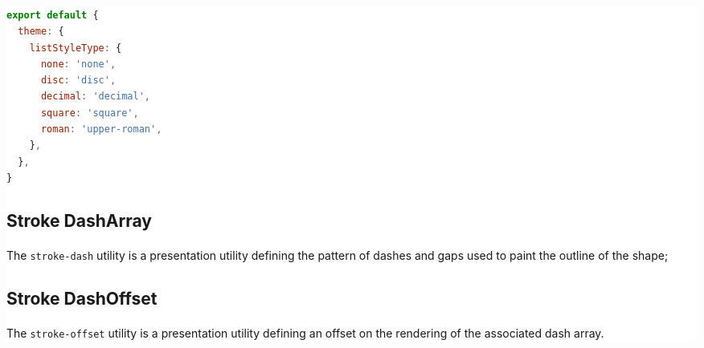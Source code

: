 <Customizing>

```js windi.config.js
export default {
  theme: {
    listStyleType: {
      none: 'none',
      disc: 'disc',
      decimal: 'decimal',
      square: 'square',
      roman: 'upper-roman',
    },
  },
}
```

</Customizing>

## Stroke DashArray

The `stroke-dash` utility is a presentation utility defining the pattern of dashes and gaps used to paint the outline of the shape;

<PlaygroundWithVariants
  variant='2'
  :variants="['0', '1', '2', '3', '4', '5', '6', '7', '8', '9', '10', '100' ]"
  prefix='stroke-dash'
  fixed='p-2 dark:text-white opacity-85 overflow-hidden'
  :nested='true'
  appended='stroke-blue-600 fill-transparent stroke-6'
  html='&lt;svg class="fill-transparent stroke-6 stroke-blue-600 {class}" version="1.1" xmlns="http://www.w3.org/2000/svg"&gt;
    &lt;circle cx="60" cy="60" r="50"&gt;&lt;/circle&gt;
  &lt;/svg&gt;'
/>

## Stroke DashOffset

The `stroke-offset` utility is a presentation utility defining an offset on the rendering of the associated dash array.

<PlaygroundWithVariants
  variant='2'
  :variants="['0', '1', '2', '3', '4', '5', '6', '7', '8', '9', '10', '50', '60', '70', '80', '90', '100']"
  prefix='stroke-offset'
  fixed='p-2 dark:text-white opacity-85 overflow-hidden'
  :nested='true'
  appended='stroke-blue-600 fill-transparent stroke-6 stroke-dash-50'
  html='&lt;svg class="fill-transparent stroke-6 stroke-blue-600 stroke-dash-50 {class}" version="1.1" xmlns="http://www.w3.org/2000/svg"&gt;
    &lt;circle cx="60" cy="60" r="50"&gt;&lt;/circle&gt;
  &lt;/svg&gt;'
/>
